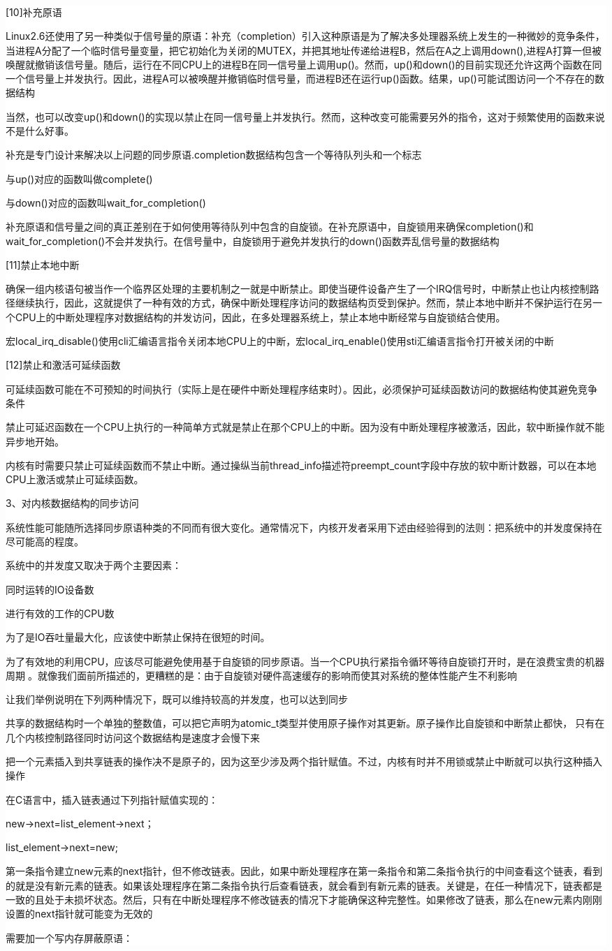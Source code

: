   [10]补充原语 

  Linux2.6还使用了另一种类似于信号量的原语：补充（completion）引入这种原语是为了解决多处理器系统上发生的一种微妙的竞争条件，当进程A分配了一个临时信号量变量，把它初始化为关闭的MUTEX，并把其地址传递给进程B，然后在A之上调用down(),进程A打算一但被唤醒就撤销该信号量。随后，运行在不同CPU上的进程B在同一信号量上调用up()。然而，up()和down()的目前实现还允许这两个函数在同一个信号量上并发执行。因此，进程A可以被唤醒并撤销临时信号量，而进程B还在运行up()函数。结果，up()可能试图访问一个不存在的数据结构 

  当然，也可以改变up()和down()的实现以禁止在同一信号量上并发执行。然而，这种改变可能需要另外的指令，这对于频繁使用的函数来说不是什么好事。

  补充是专门设计来解决以上问题的同步原语.completion数据结构包含一个等待队列头和一个标志 

与up()对应的函数叫做complete()

与down()对应的函数叫wait_for_completion()

  补充原语和信号量之间的真正差别在于如何使用等待队列中包含的自旋锁。在补充原语中，自旋锁用来确保completion()和wait_for_completion()不会并发执行。在信号量中，自旋锁用于避免并发执行的down()函数弄乱信号量的数据结构

  [11]禁止本地中断 

  确保一组内核语句被当作一个临界区处理的主要机制之一就是中断禁止。即使当硬件设备产生了一个IRQ信号时，中断禁止也让内核控制路径继续执行，因此，这就提供了一种有效的方式，确保中断处理程序访问的数据结构页受到保护。然而，禁止本地中断并不保护运行在另一个CPU上的中断处理程序对数据结构的并发访问，因此，在多处理器系统上，禁止本地中断经常与自旋锁结合使用。

  宏local_irq_disable()使用cli汇编语言指令关闭本地CPU上的中断，宏local_irq_enable()使用sti汇编语言指令打开被关闭的中断

  [12]禁止和激活可延续函数 

  可延续函数可能在不可预知的时间执行（实际上是在硬件中断处理程序结束时）。因此，必须保护可延续函数访问的数据结构使其避免竞争条件

  禁止可延迟函数在一个CPU上执行的一种简单方式就是禁止在那个CPU上的中断。因为没有中断处理程序被激活，因此，软中断操作就不能异步地开始。

  内核有时需要只禁止可延续函数而不禁止中断。通过操纵当前thread_info描述符preempt_count字段中存放的软中断计数器，可以在本地CPU上激活或禁止可延续函数。

  3、对内核数据结构的同步访问 

  系统性能可能随所选择同步原语种类的不同而有很大变化。通常情况下，内核开发者采用下述由经验得到的法则：把系统中的并发度保持在尽可能高的程度。 

  系统中的并发度又取决于两个主要因素：

  同时运转的IO设备数

  进行有效的工作的CPU数 

  为了是IO吞吐量最大化，应该使中断禁止保持在很短的时间。

  为了有效地的利用CPU，应该尽可能避免使用基于自旋锁的同步原语。当一个CPU执行紧指令循环等待自旋锁打开时，是在浪费宝贵的机器周期 。就像我们面前所描述的，更糟糕的是：由于自旋锁对硬件高速缓存的影响而使其对系统的整体性能产生不利影响 

  让我们举例说明在下列两种情况下，既可以维持较高的并发度，也可以达到同步

  共享的数据结构时一个单独的整数值，可以把它声明为atomic_t类型并使用原子操作对其更新。原子操作比自旋锁和中断禁止都快， 只有在几个内核控制路径同时访问这个数据结构是速度才会慢下来

  把一个元素插入到共享链表的操作决不是原子的，因为这至少涉及两个指针赋值。不过，内核有时并不用锁或禁止中断就可以执行这种插入操作

  在C语言中，插入链表通过下列指针赋值实现的：

  new->next=list_element->next；

  list_element->next=new; 

  第一条指令建立new元素的next指针，但不修改链表。因此，如果中断处理程序在第一条指令和第二条指令执行的中间查看这个链表，看到的就是没有新元素的链表。如果该处理程序在第二条指令执行后查看链表，就会看到有新元素的链表。关键是，在任一种情况下，链表都是一致的且处于未损坏状态。然后，只有在中断处理程序不修改链表的情况下才能确保这种完整性。如果修改了链表，那么在new元素内刚刚设置的next指针就可能变为无效的

  需要加一个写内存屏蔽原语：
